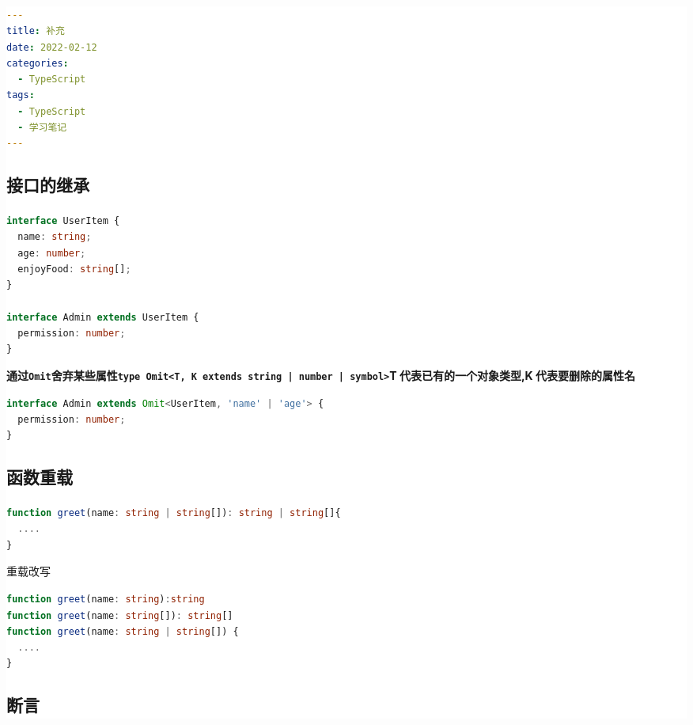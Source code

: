 ```yaml
---
title: 补充
date: 2022-02-12
categories: 
  - TypeScript
tags: 
  - TypeScript
  - 学习笔记
---
```


## 接口的继承

```ts
interface UserItem {
  name: string;
  age: number;
  enjoyFood: string[];
}

interface Admin extends UserItem {
  permission: number;
}
```

**通过`Omit`舍弃某些属性`type Omit<T, K extends string | number | symbol>`T 代表已有的一个对象类型,K 代表要删除的属性名**

```ts
interface Admin extends Omit<UserItem, 'name' | 'age'> {
  permission: number;
}
```

## 函数重载

```ts
function greet(name: string | string[]): string | string[]{
  ....
}
```

重载改写

```ts
function greet(name: string):string
function greet(name: string[]): string[]
function greet(name: string | string[]) {
  ....
}
```

## 断言
